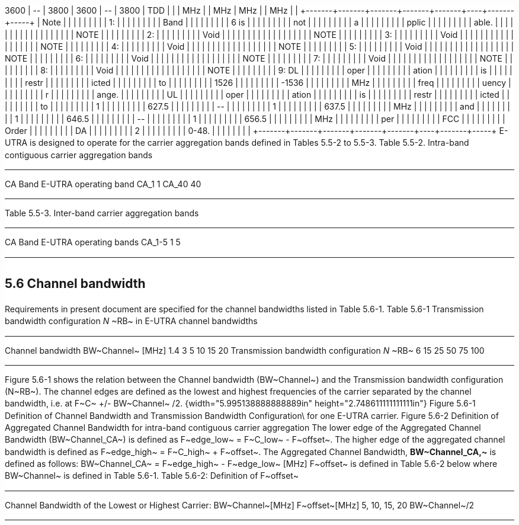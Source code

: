 3600 | -- | 3800 | 3600 | -- | 3800 | TDD | | | MHz | | MHz | MHz | | MHz | | +-------+-------+-------+-------+-------+----+-------+-----+ | Note | | | | | | | | | 1: | | | | | | | | | Band | | | | | | | | | 6 is | | | | | | | | | not | | | | | | | | | a | | | | | | | | | pplic | | | | | | | | | able. | | | | | | | | | | | | | | | | | | NOTE | | | | | | | | | 2: | | | | | | | | | Void | | | | | | | | | | | | | | | | | | NOTE | | | | | | | | | 3: | | | | | | | | | Void | | | | | | | | | | | | | | | | | | NOTE | | | | | | | | | 4: | | | | | | | | | Void | | | | | | | | | | | | | | | | | | NOTE | | | | | | | | | 5: | | | | | | | | | Void | | | | | | | | | | | | | | | | | | NOTE | | | | | | | | | 6: | | | | | | | | | Void | | | | | | | | | | | | | | | | | | NOTE | | | | | | | | | 7: | | | | | | | | | Void | | | | | | | | | | | | | | | | | | NOTE | | | | | | | | | 8: | | | | | | | | | Void | | | | | | | | | | | | | | | | | | NOTE | | | | | | | | | 9: DL | | | | | | | | | oper | | | | | | | | | ation | | | | | | | | | is | | | | | | | | | restr | | | | | | | | | icted | | | | | | | | | to | | | | | | | | | 1526 | | | | | | | | | -1536 | | | | | | | | | MHz | | | | | | | | | freq | | | | | | | | | uency | | | | | | | | | r | | | | | | | | | ange. | | | | | | | | | UL | | | | | | | | | oper | | | | | | | | | ation | | | | | | | | | is | | | | | | | | | restr | | | | | | | | | icted | | | | | | | | | to | | | | | | | | | 1 | | | | | | | | | 627.5 | | | | | | | | | -- | | | | | | | | | 1 | | | | | | | | | 637.5 | | | | | | | | | MHz | | | | | | | | | and | | | | | | | | | 1 | | | | | | | | | 646.5 | | | | | | | | | -- | | | | | | | | | 1 | | | | | | | | | 656.5 | | | | | | | | | MHz | | | | | | | | | per | | | | | | | | | FCC | | | | | | | | | Order | | | | | | | | | DA | | | | | | | | | 2 | | | | | | | | | 0-48. | | | | | | | | +-------+-------+-------+-------+-------+----+-------+-----+
E-UTRA is designed to operate for the carrier aggregation bands defined in
Tables 5.5-2 to 5.5-3.
Table 5.5-2. Intra-band contiguous carrier aggregation bands
* * *
CA Band E-UTRA operating band
CA_1 1 CA_40 40
* * *
Table 5.5-3. Inter-band carrier aggregation bands
* * *
CA Band E-UTRA operating bands
CA_1-5 1 5
* * *
## 5.6 Channel bandwidth
Requirements in present document are specified for the channel bandwidths
listed in Table 5.6-1.
Table 5.6-1 Transmission bandwidth configuration _N_ ~RB~ in E-UTRA channel
bandwidths
* * *
Channel bandwidth BW~Channel~ [MHz] 1.4 3 5 10 15 20 Transmission bandwidth
configuration _N_ ~RB~ 6 15 25 50 75 100
* * *
Figure 5.6-1 shows the relation between the Channel bandwidth (BW~Channel~)
and the Transmission bandwidth configuration (N~RB~). The channel edges are
defined as the lowest and highest frequencies of the carrier separated by the
channel bandwidth, i.e. at F~C~ +/- BW~Channel~ /2.
{width="5.995138888888889in" height="2.748611111111111in"}
Figure 5.6-1 Definition of Channel Bandwidth and Transmission Bandwidth
Configuration\ for one E-UTRA carrier.
Figure 5.6-2 Definition of Aggregated Channel Bandwidth for intra-band
contiguous carrier aggregation
The lower edge of the Aggregated Channel Bandwidth (BW~Channel_CA~) is defined
as F~edge_low~ = F~C_low~ - F~offset~. The higher edge of the aggregated
channel bandwidth is defined as F~edge_high~ = F~C_high~ + F~offset~. The
Aggregated Channel Bandwidth, **BW~Channel_CA,~** is defined as follows:
BW~Channel_CA~ = F~edge_high~ - F~edge_low~ [MHz]
F~offset~ is defined in Table 5.6-2 below where BW~Channel~ is defined in
Table 5.6-1.
Table 5.6-2: Definition of F~offset~
* * *
Channel Bandwidth of the Lowest or Highest Carrier: BW~Channel~[MHz]
F~offset~[MHz] 5, 10, 15, 20 BW~Channel~/2
* * *